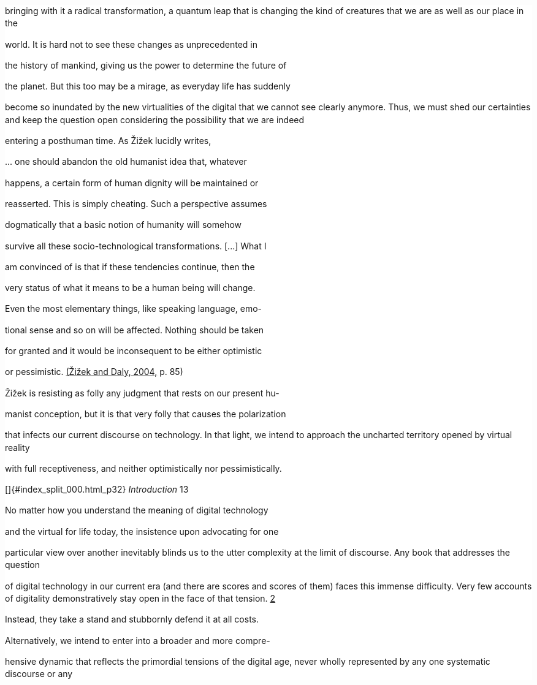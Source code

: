 bringing with it a radical transformation, a quantum leap that is changing the kind of creatures that we are as well as our place in the

world. It is hard not to see these changes as unprecedented in

the history of mankind, giving us the power to determine the future of

the planet. But this too may be a mirage, as everyday life has suddenly

become so inundated by the new virtualities of the digital that we cannot see clearly anymore. Thus, we must shed our certainties and keep the question open considering the possibility that we are indeed

entering a posthuman time. As Žižek lucidly writes,

... one should abandon the old humanist idea that, whatever

happens, a certain form of human dignity will be maintained or

reasserted. This is simply cheating. Such a perspective assumes

dogmatically that a basic notion of humanity will somehow

survive all these socio-technological transformations. \[...\] What I

am convinced of is that if these tendencies continue, then the

very status of what it means to be a human being will change.

Even the most elementary things, like speaking language, emo-

tional sense and so on will be affected. Nothing should be taken

for granted and it would be inconsequent to be either optimistic

or pessimistic. [(Žižek and Daly, 2004,](#index_split_000.html_p37) p. 85)

Žižek is resisting as folly any judgment that rests on our present hu-

manist conception, but it is that very folly that causes the polarization

that infects our current discourse on technology. In that light, we intend to approach the uncharted territory opened by virtual reality

with full receptiveness, and neither optimistically nor pessimistically.

[]{#index_split_000.html_p32} *Introduction* 13

No matter how you understand the meaning of digital technology

and the virtual for life today, the insistence upon advocating for one

particular view over another inevitably blinds us to the utter complexity at the limit of discourse. Any book that addresses the question

of digital technology in our current era (and there are scores and scores of them) faces this immense difficulty. Very few accounts of digitality demonstratively stay open in the face of that tension. [2](#index_split_000.html_p36)

Instead, they take a stand and stubbornly defend it at all costs.

Alternatively, we intend to enter into a broader and more compre-

hensive dynamic that reflects the primordial tensions of the digital age, never wholly represented by any one systematic discourse or any
